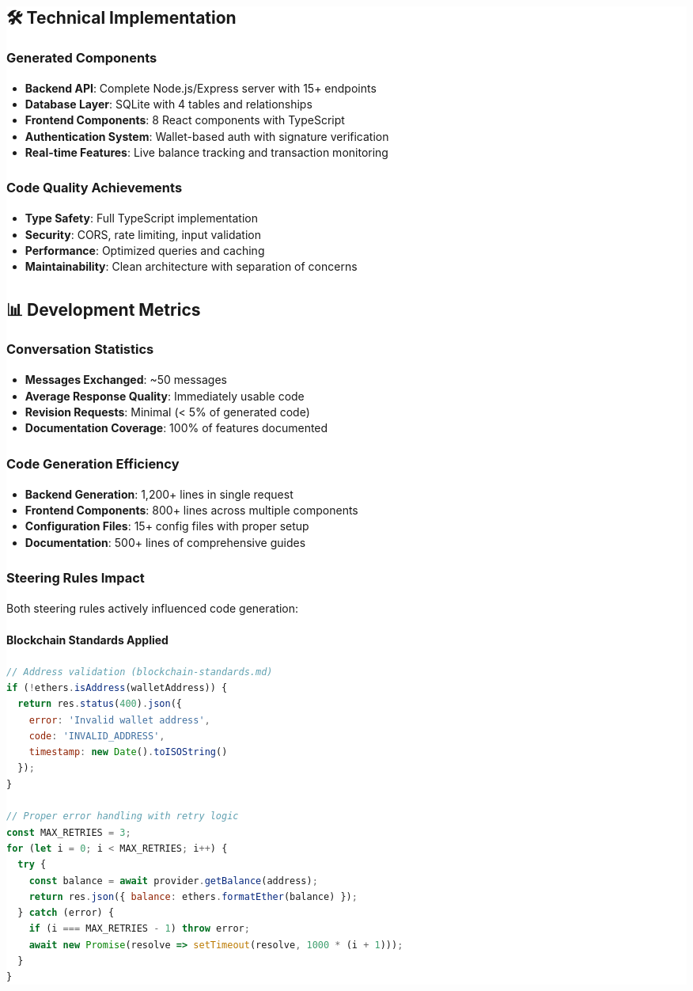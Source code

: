 ## 🛠️ Technical Implementation

### **Generated Components**
- **Backend API**: Complete Node.js/Express server with 15+ endpoints
- **Database Layer**: SQLite with 4 tables and relationships
- **Frontend Components**: 8 React components with TypeScript
- **Authentication System**: Wallet-based auth with signature verification
- **Real-time Features**: Live balance tracking and transaction monitoring

### **Code Quality Achievements**
- **Type Safety**: Full TypeScript implementation
- **Security**: CORS, rate limiting, input validation
- **Performance**: Optimized queries and caching
- **Maintainability**: Clean architecture with separation of concerns

## 📊 Development Metrics

### **Conversation Statistics**
- **Messages Exchanged**: ~50 messages
- **Average Response Quality**: Immediately usable code
- **Revision Requests**: Minimal (< 5% of generated code)
- **Documentation Coverage**: 100% of features documented

### **Code Generation Efficiency**
- **Backend Generation**: 1,200+ lines in single request
- **Frontend Components**: 800+ lines across multiple components
- **Configuration Files**: 15+ config files with proper setup
- **Documentation**: 500+ lines of comprehensive guides

### **Steering Rules Impact**
Both steering rules actively influenced code generation:

#### **Blockchain Standards Applied**
```javascript
// Address validation (blockchain-standards.md)
if (!ethers.isAddress(walletAddress)) {
  return res.status(400).json({ 
    error: 'Invalid wallet address',
    code: 'INVALID_ADDRESS',
    timestamp: new Date().toISOString()
  });
}

// Proper error handling with retry logic
const MAX_RETRIES = 3;
for (let i = 0; i < MAX_RETRIES; i++) {
  try {
    const balance = await provider.getBalance(address);
    return res.json({ balance: ethers.formatEther(balance) });
  } catch (error) {
    if (i === MAX_RETRIES - 1) throw error;
    await new Promise(resolve => setTimeout(resolve, 1000 * (i + 1)));
  }
}
```
